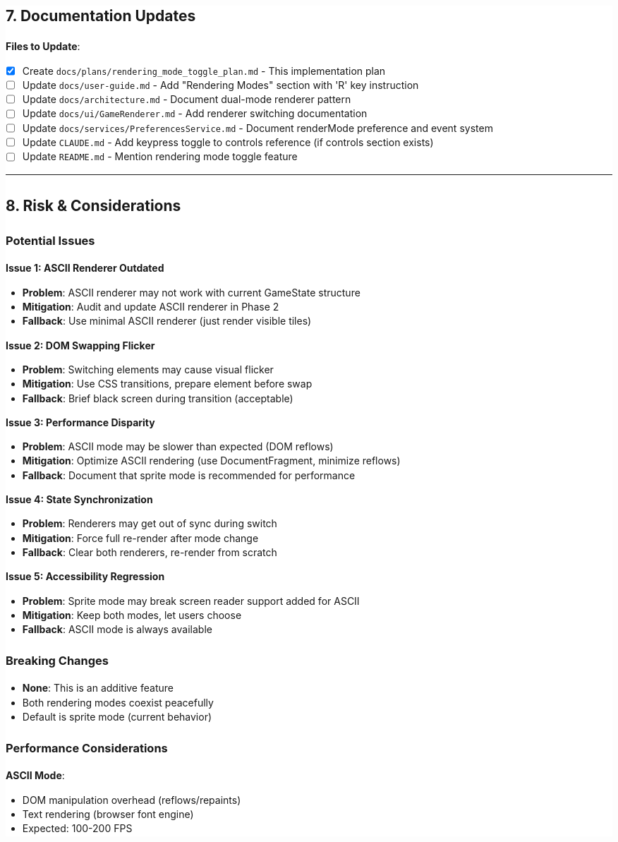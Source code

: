 
## 7. Documentation Updates

**Files to Update**:
- [x] Create `docs/plans/rendering_mode_toggle_plan.md` - This implementation plan
- [ ] Update `docs/user-guide.md` - Add "Rendering Modes" section with 'R' key instruction
- [ ] Update `docs/architecture.md` - Document dual-mode renderer pattern
- [ ] Update `docs/ui/GameRenderer.md` - Add renderer switching documentation
- [ ] Update `docs/services/PreferencesService.md` - Document renderMode preference and event system
- [ ] Update `CLAUDE.md` - Add keypress toggle to controls reference (if controls section exists)
- [ ] Update `README.md` - Mention rendering mode toggle feature

---

## 8. Risk & Considerations

### Potential Issues

**Issue 1: ASCII Renderer Outdated**
- **Problem**: ASCII renderer may not work with current GameState structure
- **Mitigation**: Audit and update ASCII renderer in Phase 2
- **Fallback**: Use minimal ASCII renderer (just render visible tiles)

**Issue 2: DOM Swapping Flicker**
- **Problem**: Switching elements may cause visual flicker
- **Mitigation**: Use CSS transitions, prepare element before swap
- **Fallback**: Brief black screen during transition (acceptable)

**Issue 3: Performance Disparity**
- **Problem**: ASCII mode may be slower than expected (DOM reflows)
- **Mitigation**: Optimize ASCII rendering (use DocumentFragment, minimize reflows)
- **Fallback**: Document that sprite mode is recommended for performance

**Issue 4: State Synchronization**
- **Problem**: Renderers may get out of sync during switch
- **Mitigation**: Force full re-render after mode change
- **Fallback**: Clear both renderers, re-render from scratch

**Issue 5: Accessibility Regression**
- **Problem**: Sprite mode may break screen reader support added for ASCII
- **Mitigation**: Keep both modes, let users choose
- **Fallback**: ASCII mode is always available

### Breaking Changes

- **None**: This is an additive feature
- Both rendering modes coexist peacefully
- Default is sprite mode (current behavior)

### Performance Considerations

**ASCII Mode**:
- DOM manipulation overhead (reflows/repaints)
- Text rendering (browser font engine)
- Expected: 100-200 FPS
